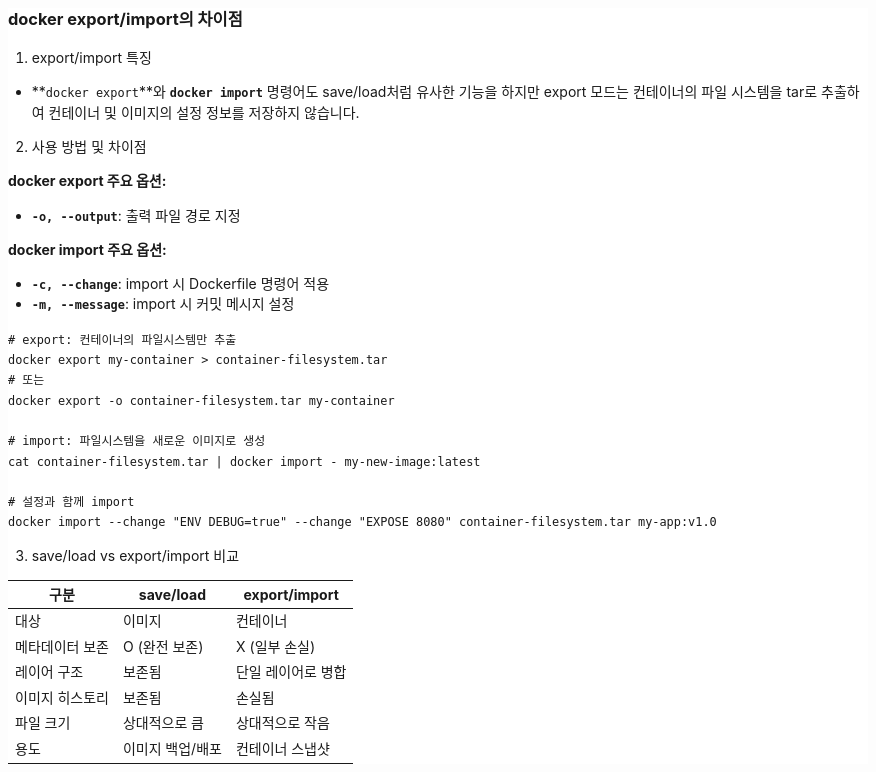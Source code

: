 ### docker export/import의 차이점

1. export/import 특징

- **`docker export`**와 **`docker import`** 명령어도 save/load처럼 유사한 기능을 하지만 export 모드는 컨테이너의 파일 시스템을 tar로 추출하여 컨테이너 및 이미지의 설정 정보를 저장하지 않습니다.

2. 사용 방법 및 차이점

**docker export 주요 옵션:**
- **`-o, --output`**: 출력 파일 경로 지정

**docker import 주요 옵션:**
- **`-c, --change`**: import 시 Dockerfile 명령어 적용
- **`-m, --message`**: import 시 커밋 메시지 설정

```shell
# export: 컨테이너의 파일시스템만 추출
docker export my-container > container-filesystem.tar
# 또는
docker export -o container-filesystem.tar my-container

# import: 파일시스템을 새로운 이미지로 생성
cat container-filesystem.tar | docker import - my-new-image:latest

# 설정과 함께 import
docker import --change "ENV DEBUG=true" --change "EXPOSE 8080" container-filesystem.tar my-app:v1.0
```

3. save/load vs export/import 비교

| 구분 | save/load | export/import |
|------|-----------|---------------|
| 대상 | 이미지 | 컨테이너 |
| 메타데이터 보존 | O (완전 보존) | X (일부 손실) |
| 레이어 구조 | 보존됨 | 단일 레이어로 병합 |
| 이미지 히스토리 | 보존됨 | 손실됨 |
| 파일 크기 | 상대적으로 큼 | 상대적으로 작음 |
| 용도 | 이미지 백업/배포 | 컨테이너 스냅샷 |


